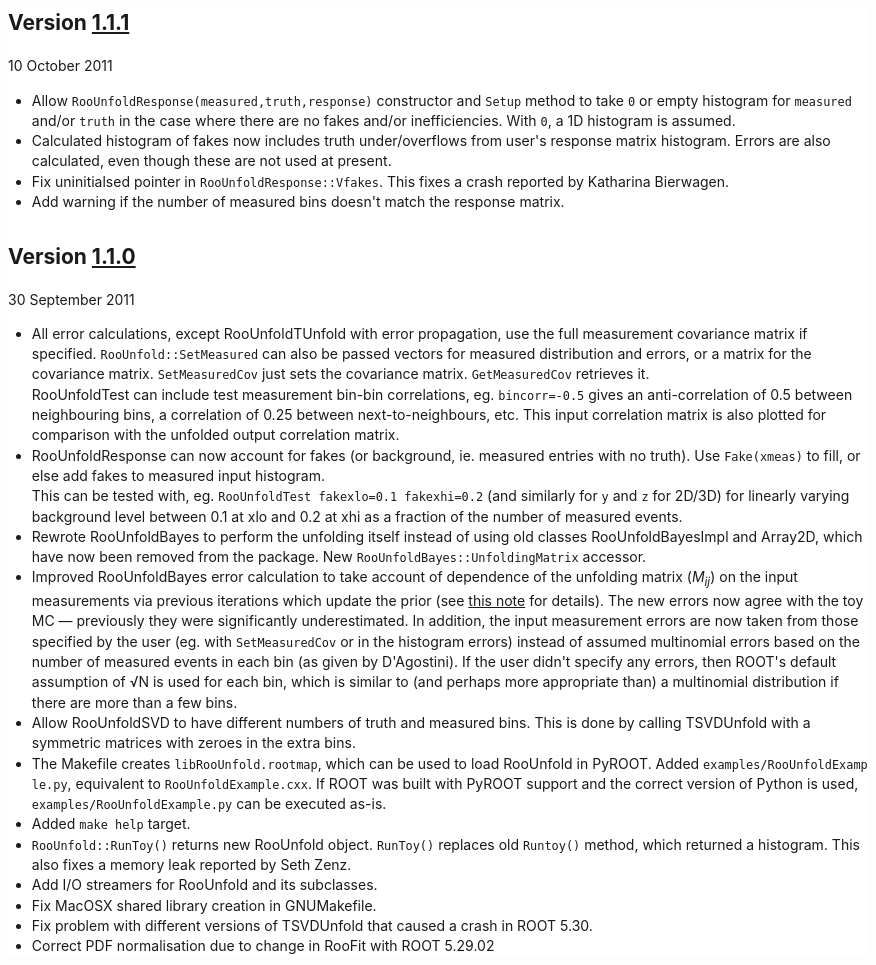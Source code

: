 Version [1.1.1](https://gitlab.cern.ch/RooUnfold/RooUnfold/tree/1.1.1)
---
10 October 2011

  - Allow `RooUnfoldResponse(measured,truth,response)` constructor and `Setup`
    method to take `0` or empty histogram for `measured` and/or `truth` in
    the case where there are no fakes and/or inefficiencies.
    With `0`, a 1D histogram is assumed.
  - Calculated histogram of fakes now includes truth under/overflows from user's
    response matrix histogram. Errors are also calculated, even though these are
    not used at present.
  - Fix uninitialsed pointer in `RooUnfoldResponse::Vfakes`. This fixes a crash
    reported by Katharina Bierwagen.
  - Add warning if the number of measured bins doesn't match the
    response matrix.

Version [1.1.0](https://gitlab.cern.ch/RooUnfold/RooUnfold/tree/1.1.0)
---
30 September 2011

  - All error calculations, except RooUnfoldTUnfold with error propagation,
    use the full measurement covariance matrix if specified.
    `RooUnfold::SetMeasured` can also be passed vectors for measured distribution
    and errors, or a matrix for the covariance matrix. `SetMeasuredCov` just
    sets the covariance matrix. `GetMeasuredCov` retrieves it.\
    RooUnfoldTest can include test measurement bin-bin correlations, eg.
    `bincorr=-0.5` gives an anti-correlation of 0.5 between neighbouring bins,
    a correlation of 0.25 between next-to-neighbours, etc. This input correlation matrix is also plotted
    for comparison with the unfolded output correlation matrix.
  - RooUnfoldResponse can now account for fakes (or background, ie. measured entries
    with no truth). Use `Fake(xmeas)` to fill, or else add fakes to measured input
    histogram.\
    This can be tested with, eg. `RooUnfoldTest fakexlo=0.1 fakexhi=0.2`
    (and similarly for `y` and `z` for 2D/3D) for linearly varying background level
    between 0.1 at xlo and 0.2 at xhi as a fraction of the number of measured events.
  - Rewrote RooUnfoldBayes to perform the unfolding itself instead of using old classes
    RooUnfoldBayesImpl and Array2D, which have now been removed from the package.
    New `RooUnfoldBayes::UnfoldingMatrix` accessor.
  - Improved RooUnfoldBayes error calculation to take account of dependence of
    the unfolding matrix (_M<sub>ij</sub>_) on the input measurements
    via previous iterations which update the prior (see [this note](bayes_errors.pdf) for details).
    The new errors now agree with the toy MC &mdash; previously they were significantly underestimated.
    In addition, the input measurement errors are now taken from those specified by the user
    (eg. with `SetMeasuredCov` or in the histogram errors)
    instead of assumed multinomial errors based on the number of measured events in each bin
    (as given by D'Agostini). If the user didn't specify any errors, then ROOT's default assumption of
    &#8730;N is used for each bin, which is similar to (and perhaps more appropriate than)
    a multinomial distribution if there are more than a few bins.
  - Allow RooUnfoldSVD to have different numbers of truth and measured bins.
    This is done by calling TSVDUnfold with a symmetric matrices with zeroes
    in the extra bins.
  - The Makefile creates `libRooUnfold.rootmap`, which can be used to load RooUnfold in PyROOT.
    Added `examples/RooUnfoldExample.py`, equivalent to `RooUnfoldExample.cxx`.
    If ROOT was built with PyROOT support and the correct version of Python is used,
    `examples/RooUnfoldExample.py` can be executed as-is.
  - Added `make help` target.
  - `RooUnfold::RunToy()` returns new RooUnfold object.
    `RunToy()` replaces old `Runtoy()` method, which returned a histogram.
    This also fixes a memory leak reported by Seth Zenz.
  - Add I/O streamers for RooUnfold and its subclasses.
  - Fix MacOSX shared library creation in GNUMakefile.
  - Fix problem with different versions of TSVDUnfold that caused a crash in ROOT 5.30.
  - Correct PDF normalisation due to change in RooFit with ROOT 5.29.02